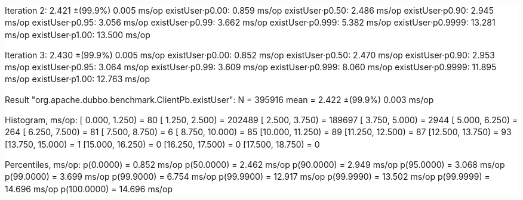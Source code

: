 Iteration   2: 2.421 ±(99.9%) 0.005 ms/op
                 existUser·p0.00:   0.859 ms/op
                 existUser·p0.50:   2.486 ms/op
                 existUser·p0.90:   2.945 ms/op
                 existUser·p0.95:   3.056 ms/op
                 existUser·p0.99:   3.662 ms/op
                 existUser·p0.999:  5.382 ms/op
                 existUser·p0.9999: 13.281 ms/op
                 existUser·p1.00:   13.500 ms/op

Iteration   3: 2.430 ±(99.9%) 0.005 ms/op
                 existUser·p0.00:   0.852 ms/op
                 existUser·p0.50:   2.470 ms/op
                 existUser·p0.90:   2.953 ms/op
                 existUser·p0.95:   3.064 ms/op
                 existUser·p0.99:   3.609 ms/op
                 existUser·p0.999:  8.060 ms/op
                 existUser·p0.9999: 11.895 ms/op
                 existUser·p1.00:   12.763 ms/op



Result "org.apache.dubbo.benchmark.ClientPb.existUser":
  N = 395916
  mean =      2.422 ±(99.9%) 0.003 ms/op

  Histogram, ms/op:
    [ 0.000,  1.250) = 80 
    [ 1.250,  2.500) = 202489 
    [ 2.500,  3.750) = 189697 
    [ 3.750,  5.000) = 2944 
    [ 5.000,  6.250) = 264 
    [ 6.250,  7.500) = 81 
    [ 7.500,  8.750) = 6 
    [ 8.750, 10.000) = 85 
    [10.000, 11.250) = 89 
    [11.250, 12.500) = 87 
    [12.500, 13.750) = 93 
    [13.750, 15.000) = 1 
    [15.000, 16.250) = 0 
    [16.250, 17.500) = 0 
    [17.500, 18.750) = 0 

  Percentiles, ms/op:
      p(0.0000) =      0.852 ms/op
     p(50.0000) =      2.462 ms/op
     p(90.0000) =      2.949 ms/op
     p(95.0000) =      3.068 ms/op
     p(99.0000) =      3.699 ms/op
     p(99.9000) =      6.754 ms/op
     p(99.9900) =     12.917 ms/op
     p(99.9990) =     13.502 ms/op
     p(99.9999) =     14.696 ms/op
    p(100.0000) =     14.696 ms/op
